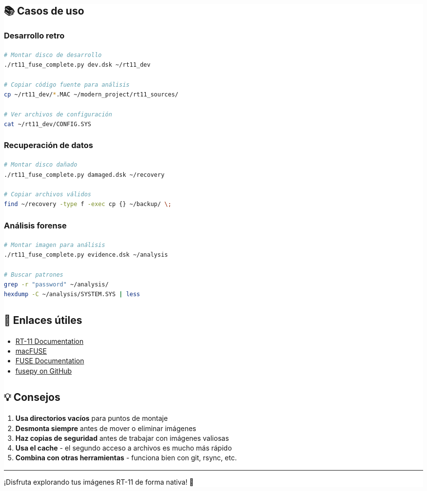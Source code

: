 ## 📚 Casos de uso

### Desarrollo retro
```bash
# Montar disco de desarrollo
./rt11_fuse_complete.py dev.dsk ~/rt11_dev

# Copiar código fuente para análisis
cp ~/rt11_dev/*.MAC ~/modern_project/rt11_sources/

# Ver archivos de configuración
cat ~/rt11_dev/CONFIG.SYS
```

### Recuperación de datos
```bash
# Montar disco dañado
./rt11_fuse_complete.py damaged.dsk ~/recovery

# Copiar archivos válidos
find ~/recovery -type f -exec cp {} ~/backup/ \;
```

### Análisis forense
```bash
# Montar imagen para análisis
./rt11_fuse_complete.py evidence.dsk ~/analysis

# Buscar patrones
grep -r "password" ~/analysis/
hexdump -C ~/analysis/SYSTEM.SYS | less
```

## 🔗 Enlaces útiles

- [RT-11 Documentation](http://bitsavers.org/pdf/dec/pdp11/rt11/)
- [macFUSE](https://osxfuse.github.io/)
- [FUSE Documentation](https://www.kernel.org/doc/html/latest/filesystems/fuse.html)
- [fusepy on GitHub](https://github.com/fusepy/fusepy)

## 💡 Consejos

1. **Usa directorios vacíos** para puntos de montaje
2. **Desmonta siempre** antes de mover o eliminar imágenes
3. **Haz copias de seguridad** antes de trabajar con imágenes valiosas
4. **Usa el cache** - el segundo acceso a archivos es mucho más rápido
5. **Combina con otras herramientas** - funciona bien con git, rsync, etc.

---

¡Disfruta explorando tus imágenes RT-11 de forma nativa! 🎉
